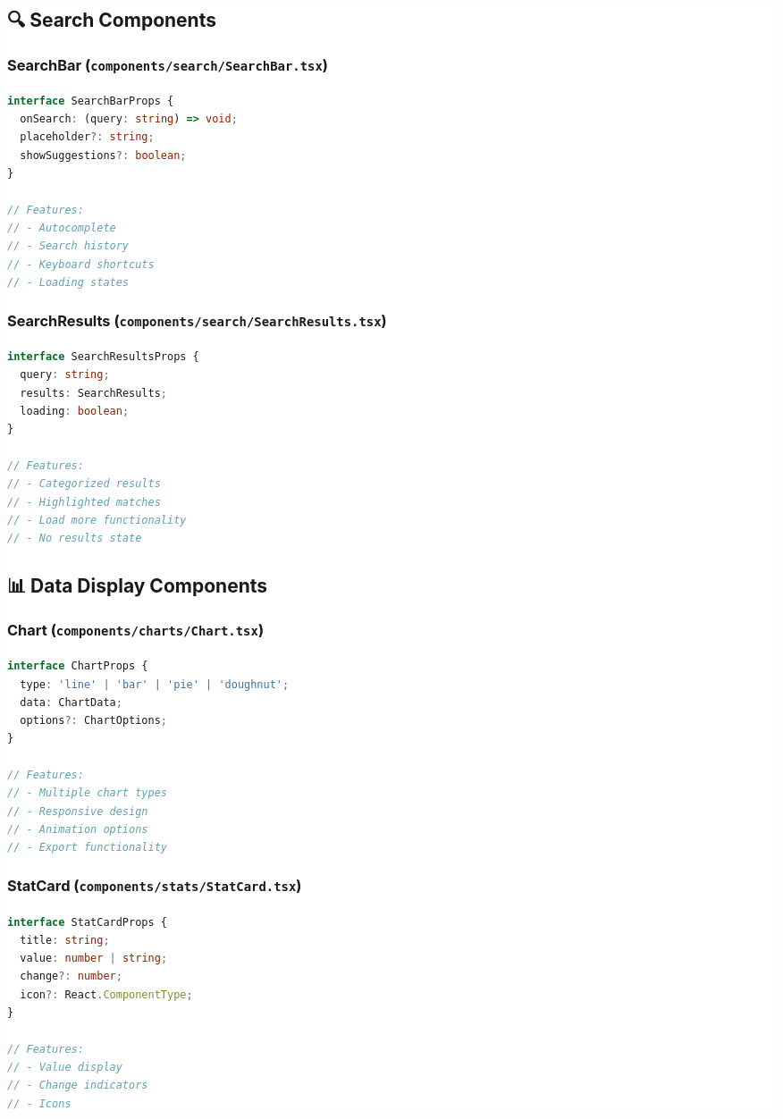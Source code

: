## 🔍 Search Components

### SearchBar (`components/search/SearchBar.tsx`)
```typescript
interface SearchBarProps {
  onSearch: (query: string) => void;
  placeholder?: string;
  showSuggestions?: boolean;
}

// Features:
// - Autocomplete
// - Search history
// - Keyboard shortcuts
// - Loading states
```

### SearchResults (`components/search/SearchResults.tsx`)
```typescript
interface SearchResultsProps {
  query: string;
  results: SearchResults;
  loading: boolean;
}

// Features:
// - Categorized results
// - Highlighted matches
// - Load more functionality
// - No results state
```

## 📊 Data Display Components

### Chart (`components/charts/Chart.tsx`)
```typescript
interface ChartProps {
  type: 'line' | 'bar' | 'pie' | 'doughnut';
  data: ChartData;
  options?: ChartOptions;
}

// Features:
// - Multiple chart types
// - Responsive design
// - Animation options
// - Export functionality
```

### StatCard (`components/stats/StatCard.tsx`)
```typescript
interface StatCardProps {
  title: string;
  value: number | string;
  change?: number;
  icon?: React.ComponentType;
}

// Features:
// - Value display
// - Change indicators
// - Icons
```